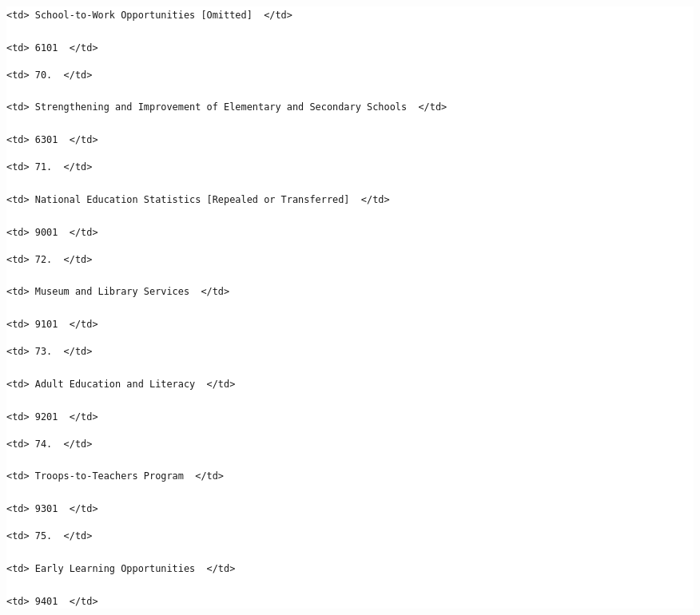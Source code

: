     <td> School-to-Work Opportunities [Omitted]  </td>

    <td> 6101  </td>

  </tr>

  <tr>

    <td> 70.  </td>

    <td> Strengthening and Improvement of Elementary and Secondary Schools  </td>

    <td> 6301  </td>

  </tr>

  <tr>

    <td> 71.  </td>

    <td> National Education Statistics [Repealed or Transferred]  </td>

    <td> 9001  </td>

  </tr>

  <tr>

    <td> 72.  </td>

    <td> Museum and Library Services  </td>

    <td> 9101  </td>

  </tr>

  <tr>

    <td> 73.  </td>

    <td> Adult Education and Literacy  </td>

    <td> 9201  </td>

  </tr>

  <tr>

    <td> 74.  </td>

    <td> Troops-to-Teachers Program  </td>

    <td> 9301  </td>

  </tr>

  <tr>

    <td> 75.  </td>

    <td> Early Learning Opportunities  </td>

    <td> 9401  </td>

  </tr>
